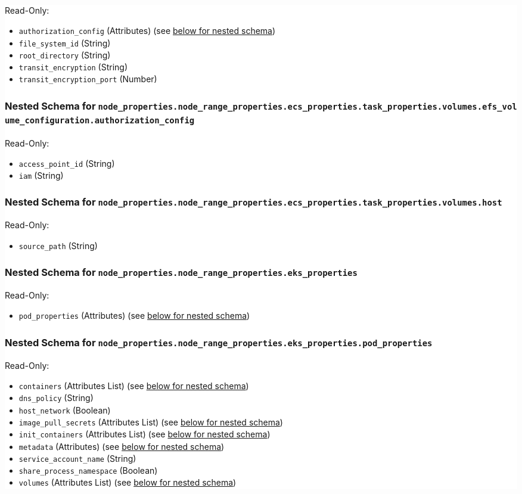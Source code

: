 Read-Only:

- `authorization_config` (Attributes) (see [below for nested schema](#nestedatt--node_properties--node_range_properties--ecs_properties--task_properties--volumes--efs_volume_configuration--authorization_config))
- `file_system_id` (String)
- `root_directory` (String)
- `transit_encryption` (String)
- `transit_encryption_port` (Number)

<a id="nestedatt--node_properties--node_range_properties--ecs_properties--task_properties--volumes--efs_volume_configuration--authorization_config"></a>
### Nested Schema for `node_properties.node_range_properties.ecs_properties.task_properties.volumes.efs_volume_configuration.authorization_config`

Read-Only:

- `access_point_id` (String)
- `iam` (String)



<a id="nestedatt--node_properties--node_range_properties--ecs_properties--task_properties--volumes--host"></a>
### Nested Schema for `node_properties.node_range_properties.ecs_properties.task_properties.volumes.host`

Read-Only:

- `source_path` (String)





<a id="nestedatt--node_properties--node_range_properties--eks_properties"></a>
### Nested Schema for `node_properties.node_range_properties.eks_properties`

Read-Only:

- `pod_properties` (Attributes) (see [below for nested schema](#nestedatt--node_properties--node_range_properties--eks_properties--pod_properties))

<a id="nestedatt--node_properties--node_range_properties--eks_properties--pod_properties"></a>
### Nested Schema for `node_properties.node_range_properties.eks_properties.pod_properties`

Read-Only:

- `containers` (Attributes List) (see [below for nested schema](#nestedatt--node_properties--node_range_properties--eks_properties--pod_properties--containers))
- `dns_policy` (String)
- `host_network` (Boolean)
- `image_pull_secrets` (Attributes List) (see [below for nested schema](#nestedatt--node_properties--node_range_properties--eks_properties--pod_properties--image_pull_secrets))
- `init_containers` (Attributes List) (see [below for nested schema](#nestedatt--node_properties--node_range_properties--eks_properties--pod_properties--init_containers))
- `metadata` (Attributes) (see [below for nested schema](#nestedatt--node_properties--node_range_properties--eks_properties--pod_properties--metadata))
- `service_account_name` (String)
- `share_process_namespace` (Boolean)
- `volumes` (Attributes List) (see [below for nested schema](#nestedatt--node_properties--node_range_properties--eks_properties--pod_properties--volumes))
